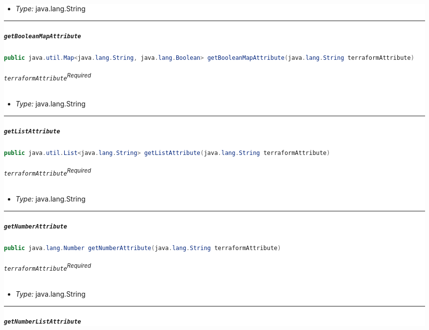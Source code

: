 - *Type:* java.lang.String

---

##### `getBooleanMapAttribute` <a name="getBooleanMapAttribute" id="@cdktf/provider-vault.dataVaultTransformDecode.DataVaultTransformDecode.getBooleanMapAttribute"></a>

```java
public java.util.Map<java.lang.String, java.lang.Boolean> getBooleanMapAttribute(java.lang.String terraformAttribute)
```

###### `terraformAttribute`<sup>Required</sup> <a name="terraformAttribute" id="@cdktf/provider-vault.dataVaultTransformDecode.DataVaultTransformDecode.getBooleanMapAttribute.parameter.terraformAttribute"></a>

- *Type:* java.lang.String

---

##### `getListAttribute` <a name="getListAttribute" id="@cdktf/provider-vault.dataVaultTransformDecode.DataVaultTransformDecode.getListAttribute"></a>

```java
public java.util.List<java.lang.String> getListAttribute(java.lang.String terraformAttribute)
```

###### `terraformAttribute`<sup>Required</sup> <a name="terraformAttribute" id="@cdktf/provider-vault.dataVaultTransformDecode.DataVaultTransformDecode.getListAttribute.parameter.terraformAttribute"></a>

- *Type:* java.lang.String

---

##### `getNumberAttribute` <a name="getNumberAttribute" id="@cdktf/provider-vault.dataVaultTransformDecode.DataVaultTransformDecode.getNumberAttribute"></a>

```java
public java.lang.Number getNumberAttribute(java.lang.String terraformAttribute)
```

###### `terraformAttribute`<sup>Required</sup> <a name="terraformAttribute" id="@cdktf/provider-vault.dataVaultTransformDecode.DataVaultTransformDecode.getNumberAttribute.parameter.terraformAttribute"></a>

- *Type:* java.lang.String

---

##### `getNumberListAttribute` <a name="getNumberListAttribute" id="@cdktf/provider-vault.dataVaultTransformDecode.DataVaultTransformDecode.getNumberListAttribute"></a>
